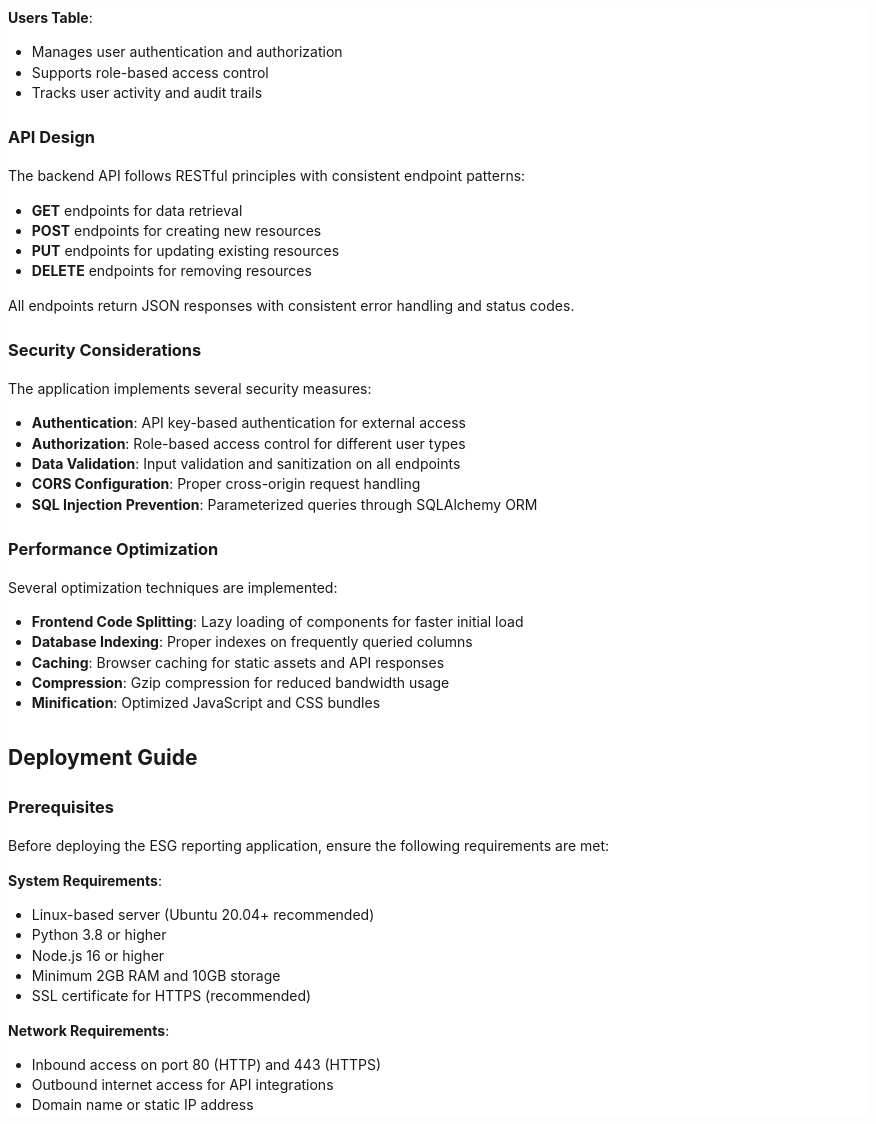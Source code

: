 **Users Table**:
- Manages user authentication and authorization
- Supports role-based access control
- Tracks user activity and audit trails

### API Design

The backend API follows RESTful principles with consistent endpoint patterns:

- **GET** endpoints for data retrieval
- **POST** endpoints for creating new resources
- **PUT** endpoints for updating existing resources
- **DELETE** endpoints for removing resources

All endpoints return JSON responses with consistent error handling and status codes.

### Security Considerations

The application implements several security measures:

- **Authentication**: API key-based authentication for external access
- **Authorization**: Role-based access control for different user types
- **Data Validation**: Input validation and sanitization on all endpoints
- **CORS Configuration**: Proper cross-origin request handling
- **SQL Injection Prevention**: Parameterized queries through SQLAlchemy ORM

### Performance Optimization

Several optimization techniques are implemented:

- **Frontend Code Splitting**: Lazy loading of components for faster initial load
- **Database Indexing**: Proper indexes on frequently queried columns
- **Caching**: Browser caching for static assets and API responses
- **Compression**: Gzip compression for reduced bandwidth usage
- **Minification**: Optimized JavaScript and CSS bundles

## Deployment Guide

### Prerequisites

Before deploying the ESG reporting application, ensure the following requirements are met:

**System Requirements**:
- Linux-based server (Ubuntu 20.04+ recommended)
- Python 3.8 or higher
- Node.js 16 or higher
- Minimum 2GB RAM and 10GB storage
- SSL certificate for HTTPS (recommended)

**Network Requirements**:
- Inbound access on port 80 (HTTP) and 443 (HTTPS)
- Outbound internet access for API integrations
- Domain name or static IP address
